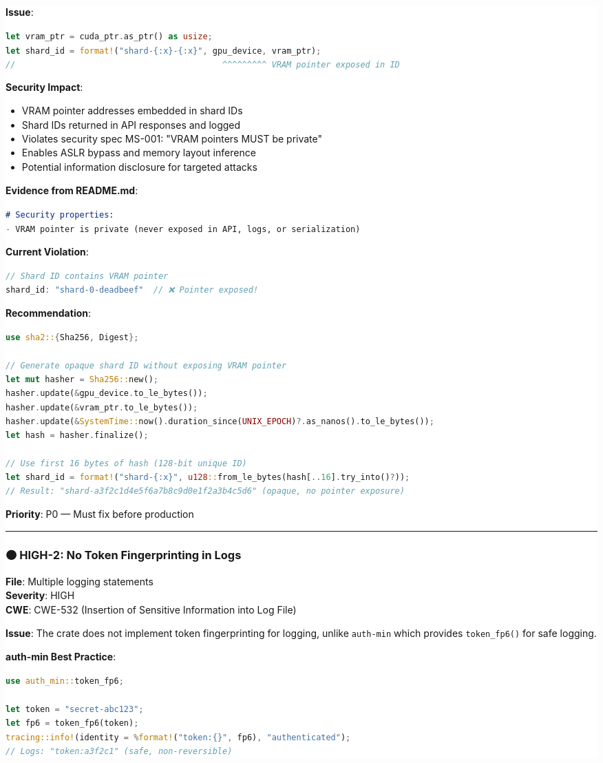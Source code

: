 **Issue**:
```rust
let vram_ptr = cuda_ptr.as_ptr() as usize;
let shard_id = format!("shard-{:x}-{:x}", gpu_device, vram_ptr);
//                                          ^^^^^^^^^ VRAM pointer exposed in ID
```

**Security Impact**:
- VRAM pointer addresses embedded in shard IDs
- Shard IDs returned in API responses and logged
- Violates security spec MS-001: "VRAM pointers MUST be private"
- Enables ASLR bypass and memory layout inference
- Potential information disclosure for targeted attacks

**Evidence from README.md**:
```markdown
# Security properties:
- VRAM pointer is private (never exposed in API, logs, or serialization)
```

**Current Violation**:
```rust
// Shard ID contains VRAM pointer
shard_id: "shard-0-deadbeef"  // ❌ Pointer exposed!
```

**Recommendation**:
```rust
use sha2::{Sha256, Digest};

// Generate opaque shard ID without exposing VRAM pointer
let mut hasher = Sha256::new();
hasher.update(&gpu_device.to_le_bytes());
hasher.update(&vram_ptr.to_le_bytes());
hasher.update(&SystemTime::now().duration_since(UNIX_EPOCH)?.as_nanos().to_le_bytes());
let hash = hasher.finalize();

// Use first 16 bytes of hash (128-bit unique ID)
let shard_id = format!("shard-{:x}", u128::from_le_bytes(hash[..16].try_into()?));
// Result: "shard-a3f2c1d4e5f6a7b8c9d0e1f2a3b4c5d6" (opaque, no pointer exposure)
```

**Priority**: P0 — Must fix before production

---

### 🟠 HIGH-2: No Token Fingerprinting in Logs

**File**: Multiple logging statements  
**Severity**: HIGH  
**CWE**: CWE-532 (Insertion of Sensitive Information into Log File)

**Issue**: The crate does not implement token fingerprinting for logging, unlike `auth-min` which provides `token_fp6()` for safe logging.

**auth-min Best Practice**:
```rust
use auth_min::token_fp6;

let token = "secret-abc123";
let fp6 = token_fp6(token);
tracing::info!(identity = %format!("token:{}", fp6), "authenticated");
// Logs: "token:a3f2c1" (safe, non-reversible)
```
